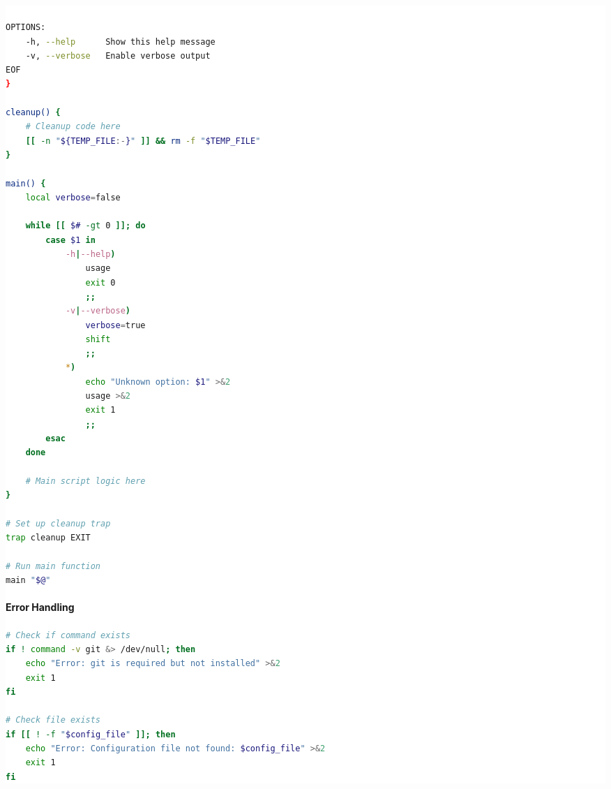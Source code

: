 ```bash

OPTIONS:
    -h, --help      Show this help message
    -v, --verbose   Enable verbose output
EOF
}

cleanup() {
    # Cleanup code here
    [[ -n "${TEMP_FILE:-}" ]] && rm -f "$TEMP_FILE"
}

main() {
    local verbose=false
    
    while [[ $# -gt 0 ]]; do
        case $1 in
            -h|--help)
                usage
                exit 0
                ;;
            -v|--verbose)
                verbose=true
                shift
                ;;
            *)
                echo "Unknown option: $1" >&2
                usage >&2
                exit 1
                ;;
        esac
    done
    
    # Main script logic here
}

# Set up cleanup trap
trap cleanup EXIT

# Run main function
main "$@"
```

#### Error Handling
```bash
# Check if command exists
if ! command -v git &> /dev/null; then
    echo "Error: git is required but not installed" >&2
    exit 1
fi

# Check file exists
if [[ ! -f "$config_file" ]]; then
    echo "Error: Configuration file not found: $config_file" >&2
    exit 1
fi
```

